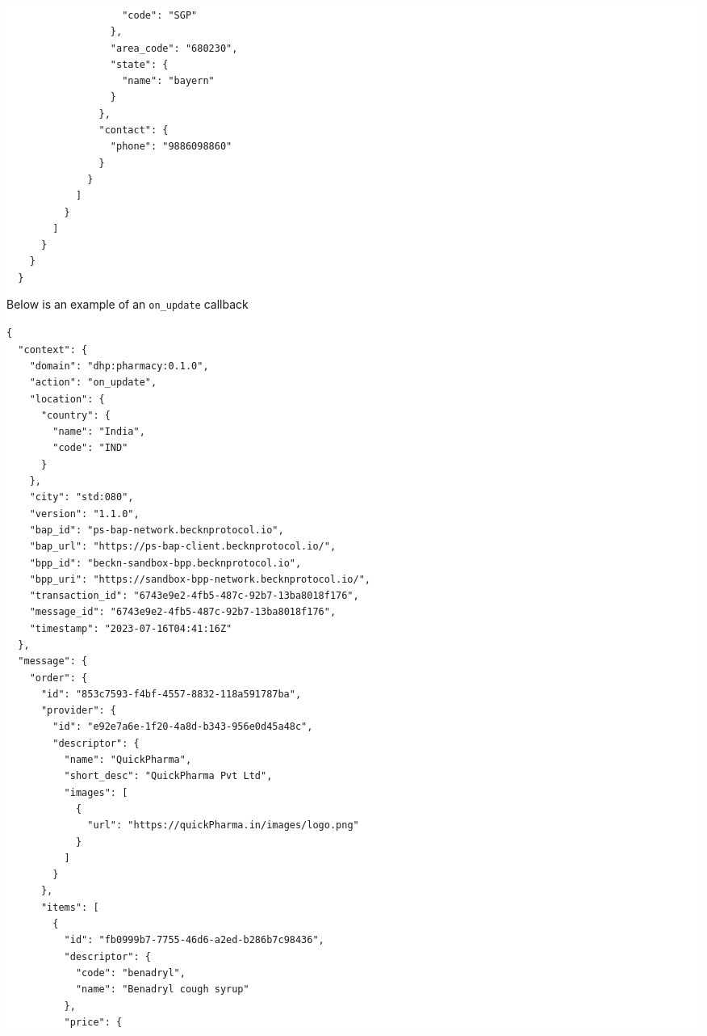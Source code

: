 ```
                    "code": "SGP"
                  },
                  "area_code": "680230",
                  "state": {
                    "name": "bayern"
                  }
                },
                "contact": {
                  "phone": "9886098860"
                }
              }
            ]
          }
        ]
      }
    }
  }
```
Below is an example of an `on_update` callback
```
{
  "context": {
    "domain": "dhp:pharmacy:0.1.0",
    "action": "on_update",
    "location": {
      "country": {
        "name": "India",
        "code": "IND"
      }
    },
    "city": "std:080",
    "version": "1.1.0",
    "bap_id": "ps-bap-network.becknprotocol.io",
    "bap_url": "https://ps-bap-client.becknprotocol.io/",
    "bpp_id": "beckn-sandbox-bpp.becknprotocol.io",
    "bpp_uri": "https://sandbox-bpp-network.becknprotocol.io/",
    "transaction_id": "6743e9e2-4fb5-487c-92b7-13ba8018f176",
    "message_id": "6743e9e2-4fb5-487c-92b7-13ba8018f176",
    "timestamp": "2023-07-16T04:41:16Z"
  },
  "message": {
    "order": {
      "id": "853c7593-f4bf-4557-8832-118a591787ba",
      "provider": {
        "id": "e92e7a6e-1f20-4a8d-b343-956e0d45a48c",
        "descriptor": {
          "name": "QuickPharma",
          "short_desc": "QuickPharma Pvt Ltd",
          "images": [
            {
              "url": "https://quickPharma.in/images/logo.png"
            }
          ]
        }
      },
      "items": [
        {
          "id": "fb0999b7-7755-46d6-a2ed-b286b7c98436",
          "descriptor": {
            "code": "benadryl",
            "name": "Benadryl cough syrup"
          },
          "price": {
```